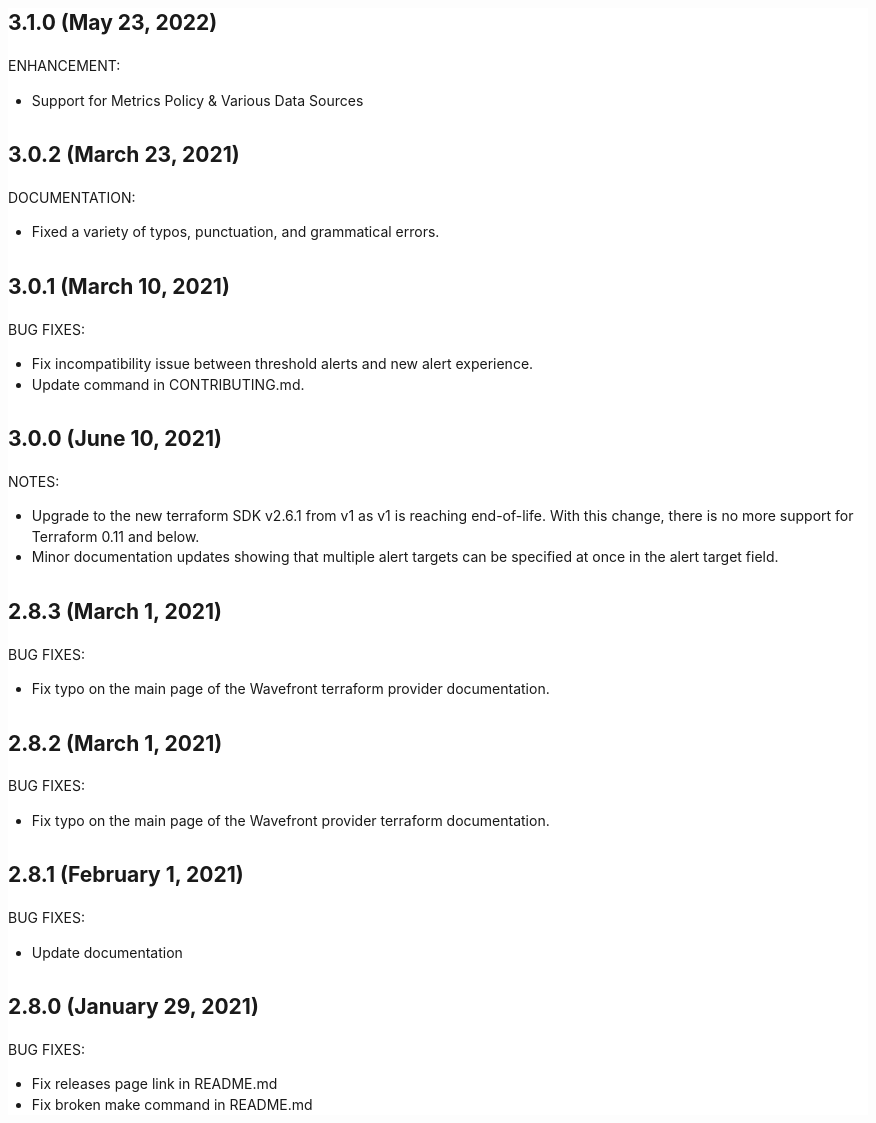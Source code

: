## 3.1.0 (May 23, 2022)

ENHANCEMENT:

* Support for Metrics Policy & Various Data Sources

## 3.0.2 (March 23, 2021)

DOCUMENTATION:

* Fixed a variety of typos, punctuation, and grammatical errors.

## 3.0.1 (March 10, 2021)

BUG FIXES:

* Fix incompatibility issue between threshold alerts and new alert experience.
* Update command in CONTRIBUTING.md.

## 3.0.0 (June 10, 2021)

NOTES:

* Upgrade to the new terraform SDK v2.6.1 from v1 as v1 is reaching end-of-life.
  With this change, there is no more support for Terraform 0.11 and below.
* Minor documentation updates showing that multiple alert targets can be
  specified at once in the alert target field.

## 2.8.3 (March 1, 2021)

BUG FIXES:

* Fix typo on the main page of the Wavefront terraform provider documentation.

## 2.8.2 (March 1, 2021)

BUG FIXES:

* Fix typo on the main page of the Wavefront provider terraform documentation.

## 2.8.1 (February 1, 2021)

BUG FIXES:

* Update documentation

## 2.8.0 (January 29, 2021)

BUG FIXES:

* Fix releases page link in README.md
* Fix broken make command in README.md
